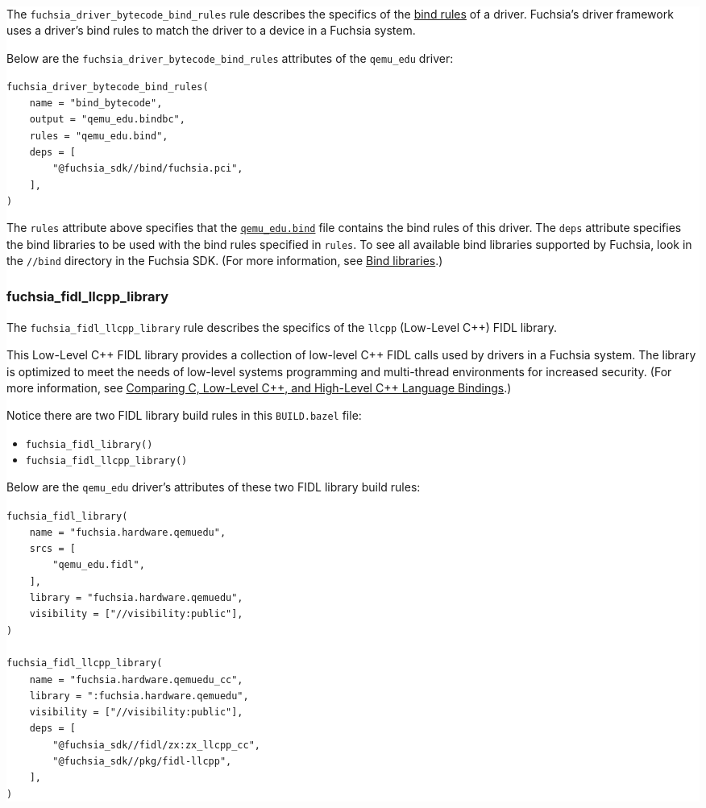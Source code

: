 The `fuchsia_driver_bytecode_bind_rules` rule describes the specifics of the
[bind rules][driver-binding] of a driver. Fuchsia’s driver framework uses a
driver’s bind rules to match the driver to a device in a Fuchsia system.

Below are the `fuchsia_driver_bytecode_bind_rules` attributes of
the `qemu_edu` driver:

```none {:.devsite-disable-click-to-copy}
fuchsia_driver_bytecode_bind_rules(
    name = "bind_bytecode",
    output = "qemu_edu.bindbc",
    rules = "qemu_edu.bind",
    deps = [
        "@fuchsia_sdk//bind/fuchsia.pci",
    ],
)
```

The `rules` attribute above specifies that the [`qemu_edu.bind`](#qemu_edubind)
file contains the bind rules of this driver. The `deps` attribute
specifies the bind libraries to be used with the bind rules specified
in `rules`. To see all available bind libraries supported by Fuchsia,
look in the `//bind` directory in the Fuchsia SDK. (For more information,
see [Bind libraries][bind-libraries].)

### fuchsia_fidl_llcpp_library

The `fuchsia_fidl_llcpp_library` rule describes the specifics of the `llcpp`
(Low-Level C++) FIDL library.

This Low-Level C++ FIDL library provides a collection of low-level C++ FIDL
calls used by drivers in a Fuchsia system. The library is optimized to meet the
needs of low-level systems programming and multi-thread environments for
increased security. (For more information, see
[Comparing C, Low-Level C++, and High-Level C++ Language Bindings][c-family-comparison].)

Notice there are two FIDL library build rules in this `BUILD.bazel` file:

*   `fuchsia_fidl_library()`
*   `fuchsia_fidl_llcpp_library()`

Below are the `qemu_edu` driver’s attributes of these two FIDL library
build rules:

```none {:.devsite-disable-click-to-copy}
fuchsia_fidl_library(
    name = "fuchsia.hardware.qemuedu",
    srcs = [
        "qemu_edu.fidl",
    ],
    library = "fuchsia.hardware.qemuedu",
    visibility = ["//visibility:public"],
)

fuchsia_fidl_llcpp_library(
    name = "fuchsia.hardware.qemuedu_cc",
    library = ":fuchsia.hardware.qemuedu",
    visibility = ["//visibility:public"],
    deps = [
        "@fuchsia_sdk//fidl/zx:zx_llcpp_cc",
        "@fuchsia_sdk//pkg/fidl-llcpp",
    ],
)
```


[qemu-edu]: https://fuchsia.googlesource.com/sdk-samples/drivers/+/refs/heads/main/src/qemu_edu/
[sdk-driver-samples]: https://fuchsia.googlesource.com/sdk-samples/drivers/
[edu-device]: https://fuchsia.googlesource.com/third_party/qemu/+/refs/heads/main/docs/specs/edu.txt
[qemu]: https://www.qemu.org/
[driver-framework]: concepts/drivers/driver_framework.md
[nodes]: concepts/drivers/drivers_and_nodes.md
[driver-binding]: concepts/drivers/driver_binding.md
[get-started-drivers]: get-started/sdk/get-started-with-driver.md
[driver-manager]: concepts/drivers/driver_framework.md#driver_manager
[driver-index]: concepts/drivers/driver_framework.md#driver_index
[driver-host]: concepts/drivers/driver_framework.md#driver_host
[driver-runtime]: concepts/drivers/driver_framework.md#driver_runtime
[driver-communication]: concepts/drivers/driver_communication.md
[build-bazel]: https://fuchsia.googlesource.com/sdk-samples/drivers/+/refs/heads/main/src/qemu_edu/BUILD.bazel
[bind-libraries]: development/drivers/concepts/device_driver_model/driver-binding.md#bind-libraries
[c-family-comparison]: development/languages/fidl/guides/c-family-comparison.md
[qemu-edu-cml]: https://fuchsia.googlesource.com/sdk-samples/drivers/+/refs/heads/main/src/qemu_edu/meta/qemu_edu.cml
[component-manifests]: concepts/components/v2/component_manifests.md
[qemu-edu-bind]: https://fuchsia.googlesource.com/sdk-samples/drivers/+/refs/heads/main/src/qemu_edu/qemu_edu.bind
[driver-binding-dfv1]: development/drivers/concepts/device_driver_model/driver-binding.md
[qemu-edu-fidl]: https://fuchsia.googlesource.com/sdk-samples/drivers/+/refs/heads/main/src/qemu_edu/qemu_edu.fidl
[fidl-reference]: https://fuchsia.dev/reference/fidl
[qemu-edu-h]: https://fuchsia.googlesource.com/sdk-samples/drivers/+/refs/heads/main/src/qemu_edu/qemu_edu.h
[registers-h]: https://fuchsia.googlesource.com/sdk-samples/drivers/+/refs/heads/main/src/qemu_edu/registers.h
[qemu-edu-cc]: https://fuchsia.googlesource.com/sdk-samples/drivers/+/refs/heads/main/src/qemu_edu/qemu_edu.cc
[qemu-edu-cc-line-133]: https://fuchsia.googlesource.com/sdk-samples/drivers/+/refs/heads/main/src/qemu_edu/qemu_edu.cc#133
[qemu-edu-cc-line-45]: https://fuchsia.googlesource.com/sdk-samples/drivers/+/refs/heads/main/src/qemu_edu/qemu_edu.cc#45
[vmo]: concepts/kernel/concepts.md#shared_memory_virtual_memory_objects_vmos
[qemu-edu-cc-line-82]: https://fuchsia.googlesource.com/sdk-samples/drivers/+/refs/heads/main/src/qemu_edu/qemu_edu.cc#82
[edu-c-line-314]: https://fuchsia.googlesource.com/third_party/qemu/+/refs/heads/main/hw/misc/edu.c#314
[qemu-edu-cc-line-177]: https://fuchsia.googlesource.com/sdk-samples/drivers/+/refs/heads/main/src/qemu_edu/qemu_edu.cc#177
[edu-c]: https://fuchsia.googlesource.com/third_party/qemu/+/refs/heads/main/hw/misc/edu.c
[edu-c-line-251]: https://fuchsia.googlesource.com/third_party/qemu/+/refs/heads/main/hw/misc/edu.c#251
[edu-c-line-314]: https://fuchsia.googlesource.com/third_party/qemu/+/refs/heads/main/hw/misc/edu.c#314
[edu-c-line-206]: https://fuchsia.googlesource.com/third_party/qemu/+/refs/heads/main/hw/misc/edu.c#206
[eductl-cml]: https://fuchsia.googlesource.com/sdk-samples/drivers/+/refs/heads/main/src/qemu_edu/meta/eductl.cml
[eductl-cc]: https://fuchsia.googlesource.com/sdk-samples/drivers/+/refs/heads/main/src/qemu_edu/eductl.cc
[service-discovery]: concepts/drivers/driver_communication.md#service_discovery_using_devfs
[femu]: development/sdk/ffx/start-the-fuchsia-emulator.md